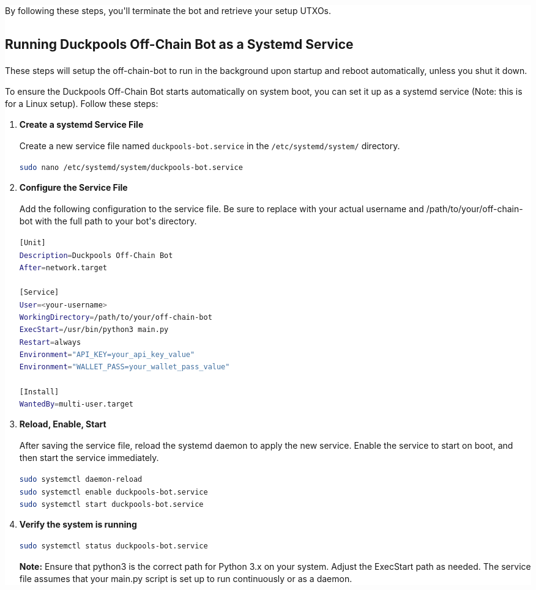 By following these steps, you'll terminate the bot and retrieve your setup UTXOs.

## Running Duckpools Off-Chain Bot as a Systemd Service
These steps will setup the off-chain-bot to run in the background upon startup and reboot automatically, unless you shut it down.

To ensure the Duckpools Off-Chain Bot starts automatically on system boot, you can set it up as a systemd service (Note: this is for a Linux setup). Follow these steps:

1. **Create a systemd Service File**

    Create a new service file named `duckpools-bot.service` in the `/etc/systemd/system/` directory.

    ```bash
    sudo nano /etc/systemd/system/duckpools-bot.service
    ```

2. **Configure the Service File**

    Add the following configuration to the service file. Be sure to replace <your-username> with your actual username and /path/to/your/off-chain-bot with the full path to your bot's directory.

    ```bash
    [Unit]
    Description=Duckpools Off-Chain Bot
    After=network.target

    [Service]
    User=<your-username>
    WorkingDirectory=/path/to/your/off-chain-bot
    ExecStart=/usr/bin/python3 main.py
    Restart=always
    Environment="API_KEY=your_api_key_value"
    Environment="WALLET_PASS=your_wallet_pass_value"

    [Install]
    WantedBy=multi-user.target
    ```
3. **Reload, Enable, Start**

    After saving the service file, reload the systemd daemon to apply the new service. Enable the service to start on boot, and then start the service immediately.

    ```bash
    sudo systemctl daemon-reload
    sudo systemctl enable duckpools-bot.service
    sudo systemctl start duckpools-bot.service
    ```

4. **Verify the system is running**

    ```bash
    sudo systemctl status duckpools-bot.service
    ```

    **Note:** Ensure that python3 is the correct path for Python 3.x on your system. Adjust the ExecStart path as needed. The service file assumes that your main.py script is set up to run continuously or as a daemon.
